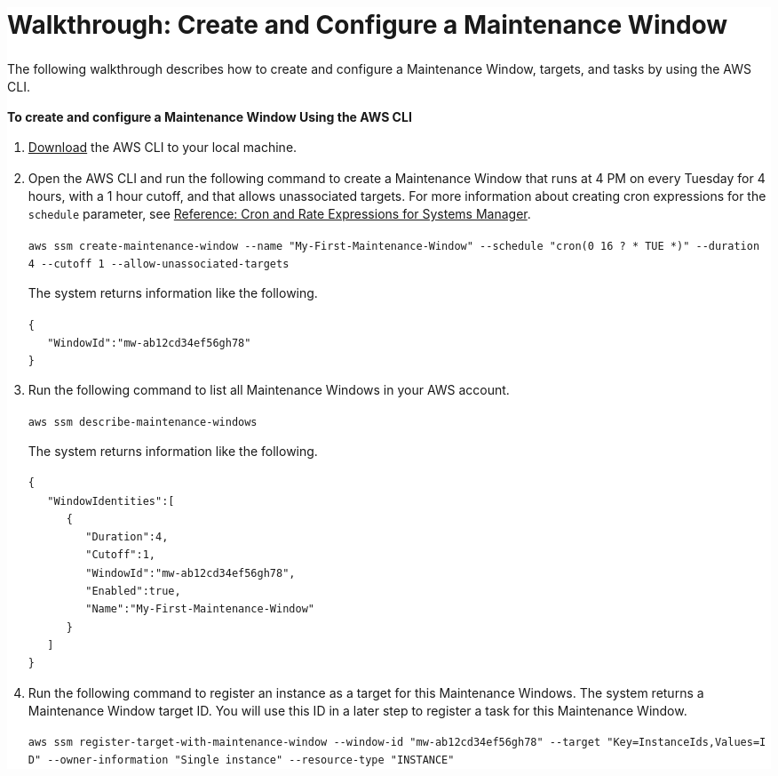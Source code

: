 # Walkthrough: Create and Configure a Maintenance Window<a name="sysman-mw-walk-cli"></a>

The following walkthrough describes how to create and configure a Maintenance Window, targets, and tasks by using the AWS CLI\.

**To create and configure a Maintenance Window Using the AWS CLI**

1. [Download](https://aws.amazon.com/cli/) the AWS CLI to your local machine\.

1. Open the AWS CLI and run the following command to create a Maintenance Window that runs at 4 PM on every Tuesday for 4 hours, with a 1 hour cutoff, and that allows unassociated targets\. For more information about creating cron expressions for the `schedule` parameter, see [Reference: Cron and Rate Expressions for Systems Manager](reference-cron-and-rate-expressions.md)\.

   ```
   aws ssm create-maintenance-window --name "My-First-Maintenance-Window" --schedule "cron(0 16 ? * TUE *)" --duration 4 --cutoff 1 --allow-unassociated-targets
   ```

   The system returns information like the following\.

   ```
   {
      "WindowId":"mw-ab12cd34ef56gh78"
   }
   ```

1. Run the following command to list all Maintenance Windows in your AWS account\.

   ```
   aws ssm describe-maintenance-windows
   ```

   The system returns information like the following\.

   ```
   {
      "WindowIdentities":[
         {
            "Duration":4,
            "Cutoff":1,
            "WindowId":"mw-ab12cd34ef56gh78",
            "Enabled":true,
            "Name":"My-First-Maintenance-Window"
         }
      ]
   }
   ```

1. Run the following command to register an instance as a target for this Maintenance Windows\. The system returns a Maintenance Window target ID\. You will use this ID in a later step to register a task for this Maintenance Window\.

   ```
   aws ssm register-target-with-maintenance-window --window-id "mw-ab12cd34ef56gh78" --target "Key=InstanceIds,Values=ID" --owner-information "Single instance" --resource-type "INSTANCE"
   ```
